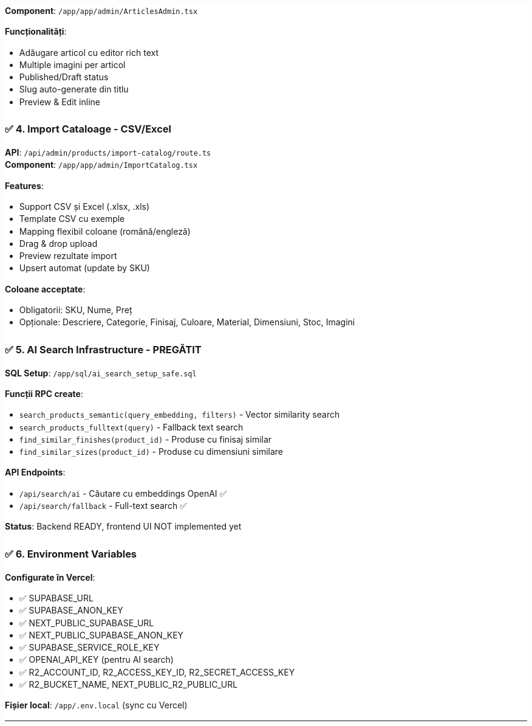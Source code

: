 **Component**: `/app/app/admin/ArticlesAdmin.tsx`

**Funcționalități**:
- Adăugare articol cu editor rich text
- Multiple imagini per articol
- Published/Draft status
- Slug auto-generate din titlu
- Preview & Edit inline

### ✅ 4. Import Cataloage - CSV/Excel
**API**: `/api/admin/products/import-catalog/route.ts`  
**Component**: `/app/app/admin/ImportCatalog.tsx`

**Features**:
- Support CSV și Excel (.xlsx, .xls)
- Template CSV cu exemple
- Mapping flexibil coloane (română/engleză)
- Drag & drop upload
- Preview rezultate import
- Upsert automat (update by SKU)

**Coloane acceptate**:
- Obligatorii: SKU, Nume, Preț
- Opționale: Descriere, Categorie, Finisaj, Culoare, Material, Dimensiuni, Stoc, Imagini

### ✅ 5. AI Search Infrastructure - PREGĂTIT
**SQL Setup**: `/app/sql/ai_search_setup_safe.sql`

**Funcții RPC create**:
- `search_products_semantic(query_embedding, filters)` - Vector similarity search
- `search_products_fulltext(query)` - Fallback text search
- `find_similar_finishes(product_id)` - Produse cu finisaj similar
- `find_similar_sizes(product_id)` - Produse cu dimensiuni similare

**API Endpoints**:
- `/api/search/ai` - Căutare cu embeddings OpenAI ✅
- `/api/search/fallback` - Full-text search ✅

**Status**: Backend READY, frontend UI NOT implemented yet

### ✅ 6. Environment Variables
**Configurate în Vercel**:
- ✅ SUPABASE_URL
- ✅ SUPABASE_ANON_KEY
- ✅ NEXT_PUBLIC_SUPABASE_URL
- ✅ NEXT_PUBLIC_SUPABASE_ANON_KEY
- ✅ SUPABASE_SERVICE_ROLE_KEY
- ✅ OPENAI_API_KEY (pentru AI search)
- ✅ R2_ACCOUNT_ID, R2_ACCESS_KEY_ID, R2_SECRET_ACCESS_KEY
- ✅ R2_BUCKET_NAME, NEXT_PUBLIC_R2_PUBLIC_URL

**Fișier local**: `/app/.env.local` (sync cu Vercel)

---
